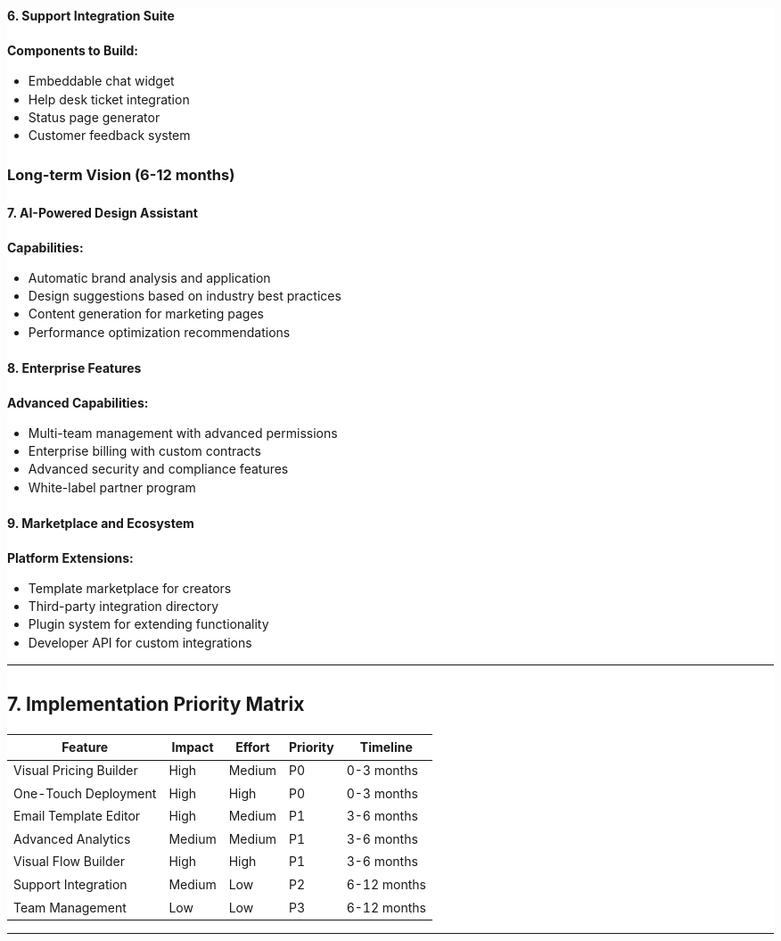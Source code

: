 #### 6. Support Integration Suite
**Components to Build:**
- Embeddable chat widget
- Help desk ticket integration
- Status page generator
- Customer feedback system

### Long-term Vision (6-12 months)

#### 7. AI-Powered Design Assistant
**Capabilities:**
- Automatic brand analysis and application
- Design suggestions based on industry best practices
- Content generation for marketing pages
- Performance optimization recommendations

#### 8. Enterprise Features
**Advanced Capabilities:**
- Multi-team management with advanced permissions
- Enterprise billing with custom contracts
- Advanced security and compliance features
- White-label partner program

#### 9. Marketplace and Ecosystem
**Platform Extensions:**
- Template marketplace for creators
- Third-party integration directory
- Plugin system for extending functionality
- Developer API for custom integrations

---

## 7. Implementation Priority Matrix

| Feature | Impact | Effort | Priority | Timeline |
|---------|--------|---------|----------|----------|
| Visual Pricing Builder | High | Medium | P0 | 0-3 months |
| One-Touch Deployment | High | High | P0 | 0-3 months |
| Email Template Editor | High | Medium | P1 | 3-6 months |
| Advanced Analytics | Medium | Medium | P1 | 3-6 months |
| Visual Flow Builder | High | High | P1 | 3-6 months |
| Support Integration | Medium | Low | P2 | 6-12 months |
| Team Management | Low | Low | P3 | 6-12 months |

---
